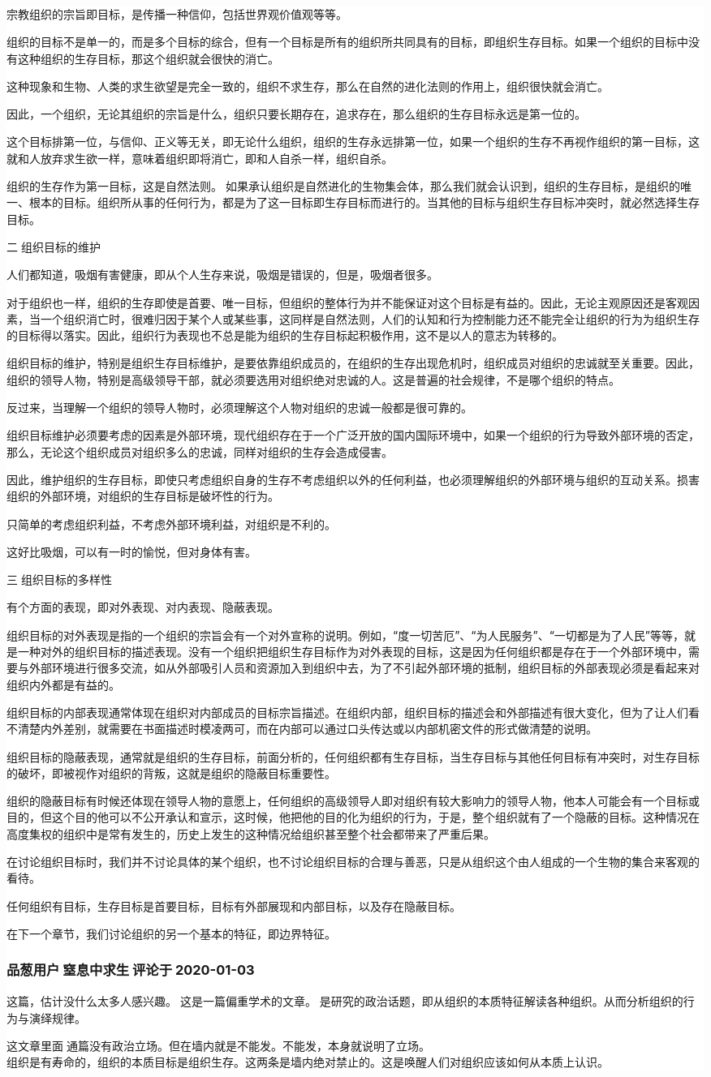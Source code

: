 宗教组织的宗旨即目标，是传播一种信仰，包括世界观价值观等等。  
  
组织的目标不是单一的，而是多个目标的综合，但有一个目标是所有的组织所共同具有的目标，即组织生存目标。如果一个组织的目标中没有这种组织的生存目标，那这个组织就会很快的消亡。  
  
这种现象和生物、人类的求生欲望是完全一致的，组织不求生存，那么在自然的进化法则的作用上，组织很快就会消亡。  
  
因此，一个组织，无论其组织的宗旨是什么，组织只要长期存在，追求存在，那么组织的生存目标永远是第一位的。  
  
这个目标排第一位，与信仰、正义等无关，即无论什么组织，组织的生存永远排第一位，如果一个组织的生存不再视作组织的第一目标，这就和人放弃求生欲一样，意味着组织即将消亡，即和人自杀一样，组织自杀。  
  
组织的生存作为第一目标，这是自然法则。 如果承认组织是自然进化的生物集会体，那么我们就会认识到，组织的生存目标，是组织的唯一、根本的目标。组织所从事的任何行为，都是为了这一目标即生存目标而进行的。当其他的目标与组织生存目标冲突时，就必然选择生存目标。  
  
二 组织目标的维护  
  
人们都知道，吸烟有害健康，即从个人生存来说，吸烟是错误的，但是，吸烟者很多。  
  
对于组织也一样，组织的生存即使是首要、唯一目标，但组织的整体行为并不能保证对这个目标是有益的。因此，无论主观原因还是客观因素，当一个组织消亡时，很难归因于某个人或某些事，这同样是自然法则，人们的认知和行为控制能力还不能完全让组织的行为为组织生存的目标得以落实。因此，组织行为表现也不总是能为组织的生存目标起积极作用，这不是以人的意志为转移的。  
  
组织目标的维护，特别是组织生存目标维护，是要依靠组织成员的，在组织的生存出现危机时，组织成员对组织的忠诚就至关重要。因此，组织的领导人物，特别是高级领导干部，就必须要选用对组织绝对忠诚的人。这是普遍的社会规律，不是哪个组织的特点。  
  
反过来，当理解一个组织的领导人物时，必须理解这个人物对组织的忠诚一般都是很可靠的。  
  
组织目标维护必须要考虑的因素是外部环境，现代组织存在于一个广泛开放的国内国际环境中，如果一个组织的行为导致外部环境的否定，那么，无论这个组织成员对组织多么的忠诚，同样对组织的生存会造成侵害。  
  
因此，维护组织的生存目标，即使只考虑组织自身的生存不考虑组织以外的任何利益，也必须理解组织的外部环境与组织的互动关系。损害组织的外部环境，对组织的生存目标是破坏性的行为。  
  
只简单的考虑组织利益，不考虑外部环境利益，对组织是不利的。  
  
这好比吸烟，可以有一时的愉悦，但对身体有害。  
  
三 组织目标的多样性  
  
有个方面的表现，即对外表现、对内表现、隐蔽表现。  
  
组织目标的对外表现是指的一个组织的宗旨会有一个对外宣称的说明。例如，“度一切苦厄”、“为人民服务”、“一切都是为了人民”等等，就是一种对外的组织目标的描述表现。没有一个组织把组织生存目标作为对外表现的目标，这是因为任何组织都是存在于一个外部环境中，需要与外部环境进行很多交流，如从外部吸引人员和资源加入到组织中去，为了不引起外部环境的抵制，组织目标的外部表现必须是看起来对组织内外都是有益的。  
  
组织目标的内部表现通常体现在组织对内部成员的目标宗旨描述。在组织内部，组织目标的描述会和外部描述有很大变化，但为了让人们看不清楚内外差别，就需要在书面描述时模凌两可，而在内部可以通过口头传达或以内部机密文件的形式做清楚的说明。  
  
组织目标的隐蔽表现，通常就是组织的生存目标，前面分析的，任何组织都有生存目标，当生存目标与其他任何目标有冲突时，对生存目标的破坏，即被视作对组织的背叛，这就是组织的隐蔽目标重要性。  
  
组织的隐蔽目标有时候还体现在领导人物的意愿上，任何组织的高级领导人即对组织有较大影响力的领导人物，他本人可能会有一个目标或目的，但这个目的他可以不公开承认和宣示，这时候，他把他的目的化为组织的行为，于是，整个组织就有了一个隐蔽的目标。这种情况在高度集权的组织中是常有发生的，历史上发生的这种情况给组织甚至整个社会都带来了严重后果。  
  
在讨论组织目标时，我们并不讨论具体的某个组织，也不讨论组织目标的合理与善恶，只是从组织这个由人组成的一个生物的集合来客观的看待。  
  
任何组织有目标，生存目标是首要目标，目标有外部展现和内部目标，以及存在隐蔽目标。  
  
在下一个章节，我们讨论组织的另一个基本的特征，即边界特征。

            
### 品葱用户 **窒息中求生** 评论于 2020-01-03
        
这篇，估计没什么太多人感兴趣。 这是一篇偏重学术的文章。 是研究的政治话题，即从组织的本质特征解读各种组织。从而分析组织的行为与演绎规律。  
  
这文章里面 通篇没有政治立场。但在墙内就是不能发。不能发，本身就说明了立场。  
组织是有寿命的，组织的本质目标是组织生存。这两条是墙内绝对禁止的。这是唤醒人们对组织应该如何从本质上认识。
        
